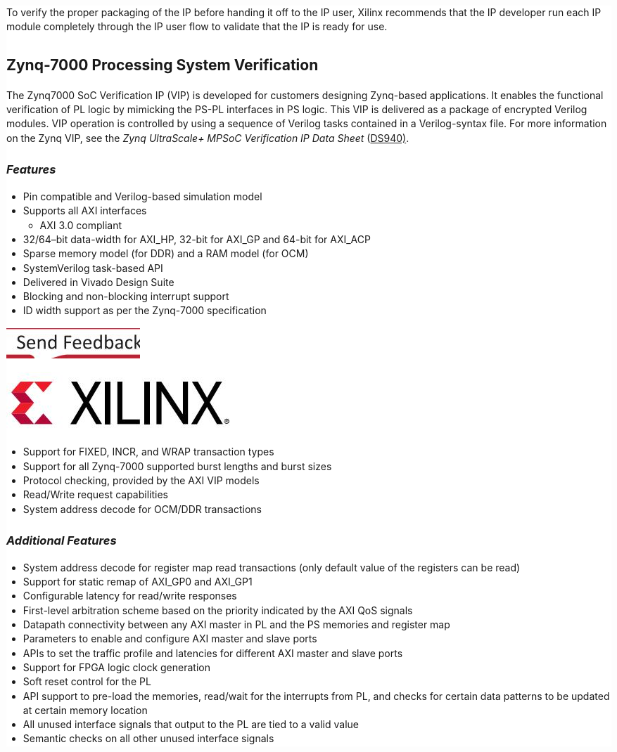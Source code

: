 To verify the proper packaging of the IP before handing it off to the IP user, Xilinx recommends that the IP developer run each IP module completely through the IP user flow to validate that the IP is ready for use.

## **Zynq-7000 Processing System Verification**

The Zynq7000 SoC Verification IP (VIP) is developed for customers designing Zynq-based applications. It enables the functional verification of PL logic by mimicking the PS-PL interfaces in PS logic. This VIP is delivered as a package of encrypted Verilog modules. VIP operation is controlled by using a sequence of Verilog tasks contained in a Verilog-syntax file. For more information on the Zynq VIP, see the *Zynq UltraScale+ MPSoC Verification IP Data Sheet* ([DS940)](https://www.xilinx.com/cgi-bin/docs/ipdoc?c=processing_system7_vip;v=latest;d=ds940-zynq-vip.pdf).

### *Features*

- Pin compatible and Verilog-based simulation model
- Supports all AXI interfaces
	- AXI 3.0 compliant
- 32/64–bit data-width for AXI_HP, 32-bit for AXI_GP and 64-bit for AXI_ACP
- Sparse memory model (for DDR) and a RAM model (for OCM)
- SystemVerilog task-based API
- Delivered in Vivado Design Suite
- Blocking and non-blocking interrupt support
- ID width support as per the Zynq-7000 specification

![_page_81_Picture_21](_page_81_Picture_21.jpeg)

<span id="page-82-0"/>![_page_82_Picture_1](_page_82_Picture_1.jpeg)

- Support for FIXED, INCR, and WRAP transaction types
- Support for all Zynq-7000 supported burst lengths and burst sizes
- Protocol checking, provided by the AXI VIP models
- Read/Write request capabilities
- System address decode for OCM/DDR transactions

### *Additional Features*

- System address decode for register map read transactions (only default value of the registers can be read)
- Support for static remap of AXI_GP0 and AXI_GP1
- Configurable latency for read/write responses
- First-level arbitration scheme based on the priority indicated by the AXI QoS signals
- Datapath connectivity between any AXI master in PL and the PS memories and register map
- Parameters to enable and configure AXI master and slave ports
- APIs to set the traffic profile and latencies for different AXI master and slave ports
- Support for FPGA logic clock generation
- Soft reset control for the PL
- API support to pre-load the memories, read/wait for the interrupts from PL, and checks for certain data patterns to be updated at certain memory location
- All unused interface signals that output to the PL are tied to a valid value
- Semantic checks on all other unused interface signals
